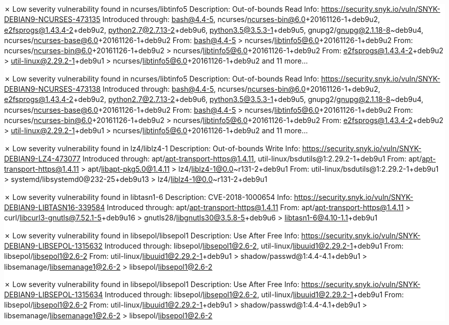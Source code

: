 ✗ Low severity vulnerability found in ncurses/libtinfo5
  Description: Out-of-bounds Read
  Info: https://security.snyk.io/vuln/SNYK-DEBIAN9-NCURSES-473135
  Introduced through: bash@4.4-5, ncurses/ncurses-bin@6.0+20161126-1+deb9u2, e2fsprogs@1.43.4-2+deb9u2, python2.7@2.7.13-2+deb9u6, python3.5@3.5.3-1+deb9u5, gnupg2/gnupg@2.1.18-8~deb9u4, ncurses/ncurses-base@6.0+20161126-1+deb9u2
  From: bash@4.4-5 > ncurses/libtinfo5@6.0+20161126-1+deb9u2
  From: ncurses/ncurses-bin@6.0+20161126-1+deb9u2 > ncurses/libtinfo5@6.0+20161126-1+deb9u2
  From: e2fsprogs@1.43.4-2+deb9u2 > util-linux@2.29.2-1+deb9u1 > ncurses/libtinfo5@6.0+20161126-1+deb9u2
  and 11 more...

✗ Low severity vulnerability found in ncurses/libtinfo5
  Description: Out-of-bounds Read
  Info: https://security.snyk.io/vuln/SNYK-DEBIAN9-NCURSES-473138
  Introduced through: bash@4.4-5, ncurses/ncurses-bin@6.0+20161126-1+deb9u2, e2fsprogs@1.43.4-2+deb9u2, python2.7@2.7.13-2+deb9u6, python3.5@3.5.3-1+deb9u5, gnupg2/gnupg@2.1.18-8~deb9u4, ncurses/ncurses-base@6.0+20161126-1+deb9u2
  From: bash@4.4-5 > ncurses/libtinfo5@6.0+20161126-1+deb9u2
  From: ncurses/ncurses-bin@6.0+20161126-1+deb9u2 > ncurses/libtinfo5@6.0+20161126-1+deb9u2
  From: e2fsprogs@1.43.4-2+deb9u2 > util-linux@2.29.2-1+deb9u1 > ncurses/libtinfo5@6.0+20161126-1+deb9u2
  and 11 more...

✗ Low severity vulnerability found in lz4/liblz4-1
  Description: Out-of-bounds Write
  Info: https://security.snyk.io/vuln/SNYK-DEBIAN9-LZ4-473077
  Introduced through: apt/apt-transport-https@1.4.11, util-linux/bsdutils@1:2.29.2-1+deb9u1
  From: apt/apt-transport-https@1.4.11 > apt/libapt-pkg5.0@1.4.11 > lz4/liblz4-1@0.0~r131-2+deb9u1
  From: util-linux/bsdutils@1:2.29.2-1+deb9u1 > systemd/libsystemd0@232-25+deb9u13 > lz4/liblz4-1@0.0~r131-2+deb9u1

✗ Low severity vulnerability found in libtasn1-6
  Description: CVE-2018-1000654
  Info: https://security.snyk.io/vuln/SNYK-DEBIAN9-LIBTASN16-339584
  Introduced through: apt/apt-transport-https@1.4.11
  From: apt/apt-transport-https@1.4.11 > curl/libcurl3-gnutls@7.52.1-5+deb9u16 > gnutls28/libgnutls30@3.5.8-5+deb9u6 > libtasn1-6@4.10-1.1+deb9u1

✗ Low severity vulnerability found in libsepol/libsepol1
  Description: Use After Free
  Info: https://security.snyk.io/vuln/SNYK-DEBIAN9-LIBSEPOL-1315632
  Introduced through: libsepol/libsepol1@2.6-2, util-linux/libuuid1@2.29.2-1+deb9u1
  From: libsepol/libsepol1@2.6-2
  From: util-linux/libuuid1@2.29.2-1+deb9u1 > shadow/passwd@1:4.4-4.1+deb9u1 > libsemanage/libsemanage1@2.6-2 > libsepol/libsepol1@2.6-2

✗ Low severity vulnerability found in libsepol/libsepol1
  Description: Use After Free
  Info: https://security.snyk.io/vuln/SNYK-DEBIAN9-LIBSEPOL-1315634
  Introduced through: libsepol/libsepol1@2.6-2, util-linux/libuuid1@2.29.2-1+deb9u1
  From: libsepol/libsepol1@2.6-2
  From: util-linux/libuuid1@2.29.2-1+deb9u1 > shadow/passwd@1:4.4-4.1+deb9u1 > libsemanage/libsemanage1@2.6-2 > libsepol/libsepol1@2.6-2
